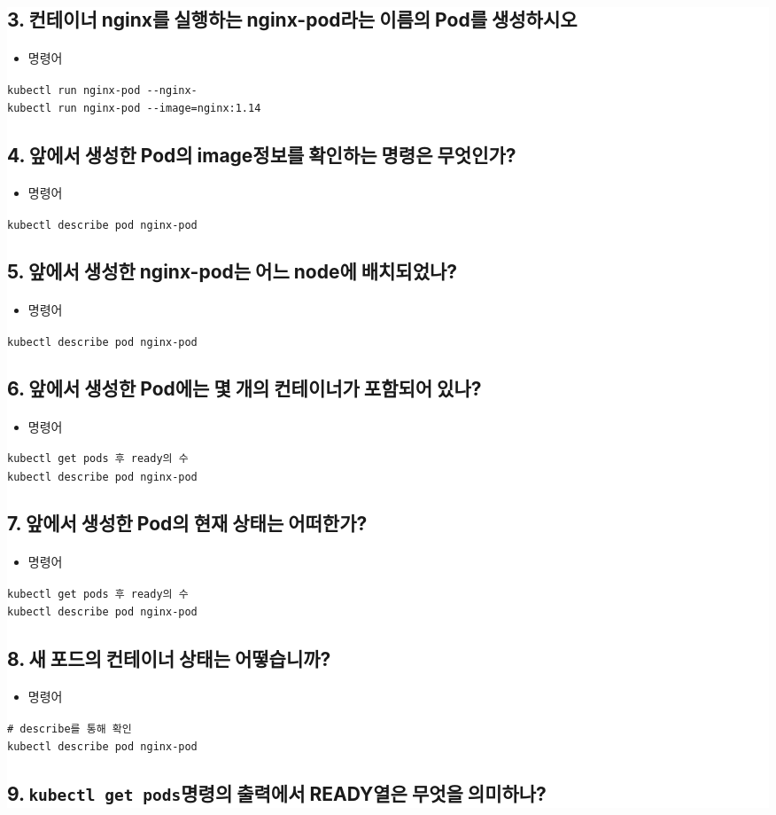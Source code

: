 ## 3. 컨테이너 nginx를 실행하는 nginx-pod라는 이름의 Pod를 생성하시오

- 명령어

```shell
kubectl run nginx-pod --nginx-
kubectl run nginx-pod --image=nginx:1.14
```

## 4. 앞에서 생성한 Pod의 image정보를 확인하는 명령은 무엇인가?

- 명령어

```shell
kubectl describe pod nginx-pod
```

## 5. 앞에서 생성한 nginx-pod는 어느 node에 배치되었나?

- 명령어

```shell
kubectl describe pod nginx-pod
```

## 6. 앞에서 생성한 Pod에는 몇 개의 컨테이너가 포함되어 있나?

- 명령어

```shell
kubectl get pods 후 ready의 수
kubectl describe pod nginx-pod
```

## 7. 앞에서 생성한 Pod의 현재 상태는 어떠한가?

- 명령어

```shell
kubectl get pods 후 ready의 수
kubectl describe pod nginx-pod
```

## 8. 새 포드의 컨테이너 상태는 어떻습니까?

- 명령어

```shell
# describe를 통해 확인
kubectl describe pod nginx-pod
```

## 9. `kubectl get pods`명령의 출력에서 READY열은 무엇을 의미하나?

